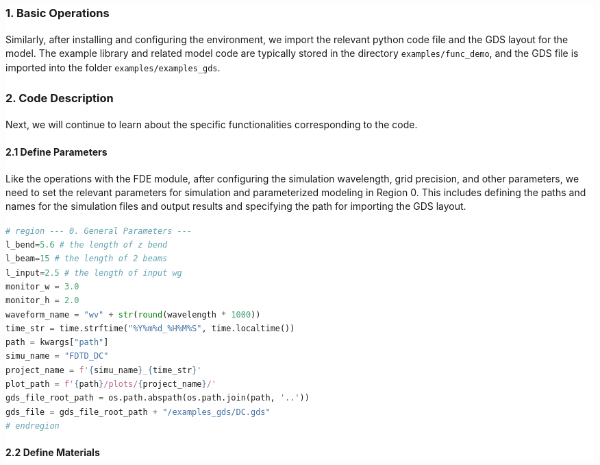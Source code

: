</div>

### 1. Basic Operations



<div class="text-justify">


Similarly, after installing and configuring the environment, we import the relevant python code file  and the GDS layout for the model. The example library and related model code are typically stored in the directory `examples/func_demo`, and the GDS file is imported into the folder `examples/examples_gds`.

</div>

### 2. Code Description

<div class="text-justify">


Next, we will continue to learn about the specific functionalities corresponding to the code.

</div>

#### 2.1 Define Parameters

<div class="text-justify">


Like the operations with the FDE module, after configuring the simulation wavelength, grid precision, and other parameters, we need to set the relevant parameters for simulation and parameterized modeling in Region 0. This includes defining the paths and names for the simulation files and output results and specifying the path for importing the GDS layout.

</div>

```python
# region --- 0. General Parameters ---
l_bend=5.6 # the length of z bend
l_beam=15 # the length of 2 beams
l_input=2.5 # the length of input wg
monitor_w = 3.0
monitor_h = 2.0
waveform_name = "wv" + str(round(wavelength * 1000))
time_str = time.strftime("%Y%m%d_%H%M%S", time.localtime())
path = kwargs["path"]
simu_name = "FDTD_DC"
project_name = f'{simu_name}_{time_str}'
plot_path = f'{path}/plots/{project_name}/'
gds_file_root_path = os.path.abspath(os.path.join(path, '..'))
gds_file = gds_file_root_path + "/examples_gds/DC.gds"
# endregion
```

#### 2.2 Define Materials

<div class="text-justify">
